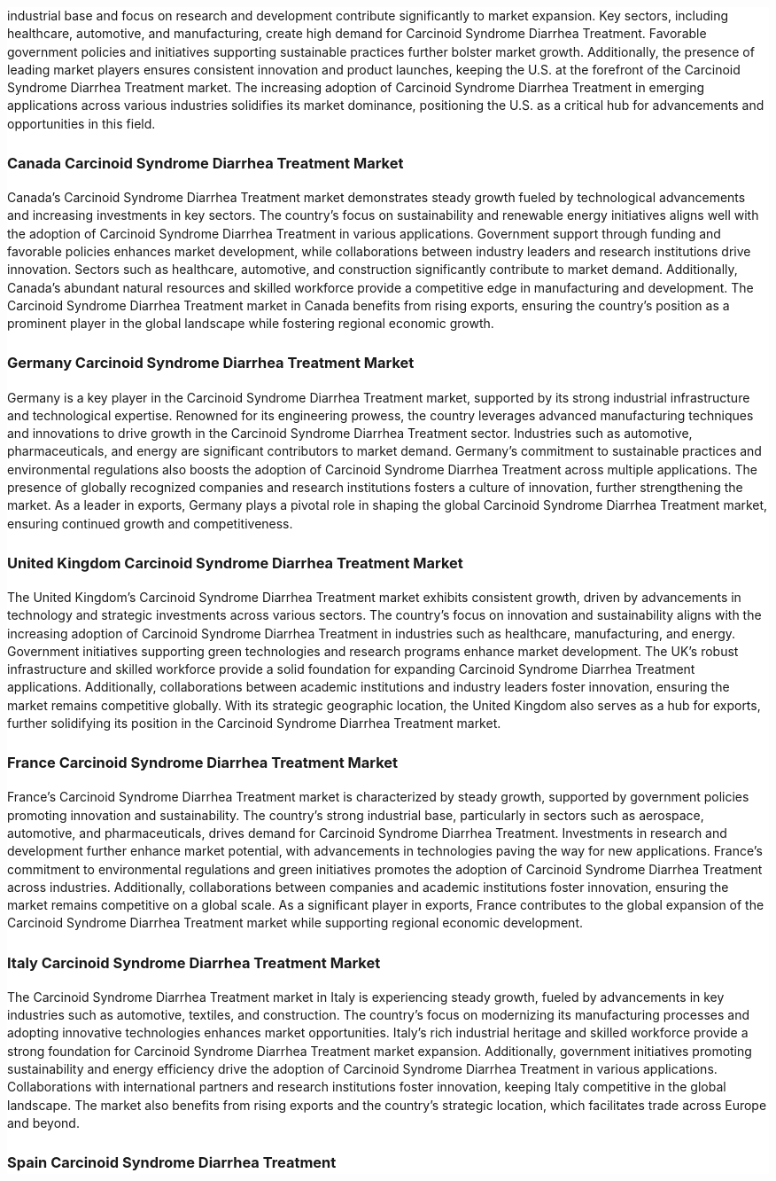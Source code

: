 industrial base and focus on research and development contribute significantly to market expansion. Key sectors, including healthcare, automotive, and manufacturing, create high demand for Carcinoid Syndrome Diarrhea Treatment. Favorable government policies and initiatives supporting sustainable practices further bolster market growth. Additionally, the presence of leading market players ensures consistent innovation and product launches, keeping the U.S. at the forefront of the Carcinoid Syndrome Diarrhea Treatment market. The increasing adoption of Carcinoid Syndrome Diarrhea Treatment in emerging applications across various industries solidifies its market dominance, positioning the U.S. as a critical hub for advancements and opportunities in this field.</p><h3>Canada Carcinoid Syndrome Diarrhea Treatment Market</h3><p>Canada&rsquo;s Carcinoid Syndrome Diarrhea Treatment market demonstrates steady growth fueled by technological advancements and increasing investments in key sectors. The country&rsquo;s focus on sustainability and renewable energy initiatives aligns well with the adoption of Carcinoid Syndrome Diarrhea Treatment in various applications. Government support through funding and favorable policies enhances market development, while collaborations between industry leaders and research institutions drive innovation. Sectors such as healthcare, automotive, and construction significantly contribute to market demand. Additionally, Canada&rsquo;s abundant natural resources and skilled workforce provide a competitive edge in manufacturing and development. The Carcinoid Syndrome Diarrhea Treatment market in Canada benefits from rising exports, ensuring the country&rsquo;s position as a prominent player in the global landscape while fostering regional economic growth.</p><h3>Germany Carcinoid Syndrome Diarrhea Treatment Market</h3><p>Germany is a key player in the Carcinoid Syndrome Diarrhea Treatment market, supported by its strong industrial infrastructure and technological expertise. Renowned for its engineering prowess, the country leverages advanced manufacturing techniques and innovations to drive growth in the Carcinoid Syndrome Diarrhea Treatment sector. Industries such as automotive, pharmaceuticals, and energy are significant contributors to market demand. Germany&rsquo;s commitment to sustainable practices and environmental regulations also boosts the adoption of Carcinoid Syndrome Diarrhea Treatment across multiple applications. The presence of globally recognized companies and research institutions fosters a culture of innovation, further strengthening the market. As a leader in exports, Germany plays a pivotal role in shaping the global Carcinoid Syndrome Diarrhea Treatment market, ensuring continued growth and competitiveness.</p><h3>United Kingdom Carcinoid Syndrome Diarrhea Treatment Market</h3><p>The United Kingdom&rsquo;s Carcinoid Syndrome Diarrhea Treatment market exhibits consistent growth, driven by advancements in technology and strategic investments across various sectors. The country&rsquo;s focus on innovation and sustainability aligns with the increasing adoption of Carcinoid Syndrome Diarrhea Treatment in industries such as healthcare, manufacturing, and energy. Government initiatives supporting green technologies and research programs enhance market development. The UK&rsquo;s robust infrastructure and skilled workforce provide a solid foundation for expanding Carcinoid Syndrome Diarrhea Treatment applications. Additionally, collaborations between academic institutions and industry leaders foster innovation, ensuring the market remains competitive globally. With its strategic geographic location, the United Kingdom also serves as a hub for exports, further solidifying its position in the Carcinoid Syndrome Diarrhea Treatment market.</p><h3>France Carcinoid Syndrome Diarrhea Treatment Market</h3><p>France&rsquo;s Carcinoid Syndrome Diarrhea Treatment market is characterized by steady growth, supported by government policies promoting innovation and sustainability. The country&rsquo;s strong industrial base, particularly in sectors such as aerospace, automotive, and pharmaceuticals, drives demand for Carcinoid Syndrome Diarrhea Treatment. Investments in research and development further enhance market potential, with advancements in technologies paving the way for new applications. France&rsquo;s commitment to environmental regulations and green initiatives promotes the adoption of Carcinoid Syndrome Diarrhea Treatment across industries. Additionally, collaborations between companies and academic institutions foster innovation, ensuring the market remains competitive on a global scale. As a significant player in exports, France contributes to the global expansion of the Carcinoid Syndrome Diarrhea Treatment market while supporting regional economic development.</p><h3>Italy Carcinoid Syndrome Diarrhea Treatment Market</h3><p>The Carcinoid Syndrome Diarrhea Treatment market in Italy is experiencing steady growth, fueled by advancements in key industries such as automotive, textiles, and construction. The country&rsquo;s focus on modernizing its manufacturing processes and adopting innovative technologies enhances market opportunities. Italy&rsquo;s rich industrial heritage and skilled workforce provide a strong foundation for Carcinoid Syndrome Diarrhea Treatment market expansion. Additionally, government initiatives promoting sustainability and energy efficiency drive the adoption of Carcinoid Syndrome Diarrhea Treatment in various applications. Collaborations with international partners and research institutions foster innovation, keeping Italy competitive in the global landscape. The market also benefits from rising exports and the country&rsquo;s strategic location, which facilitates trade across Europe and beyond.</p><h3>Spain Carcinoid Syndrome Diarrhea Treatment